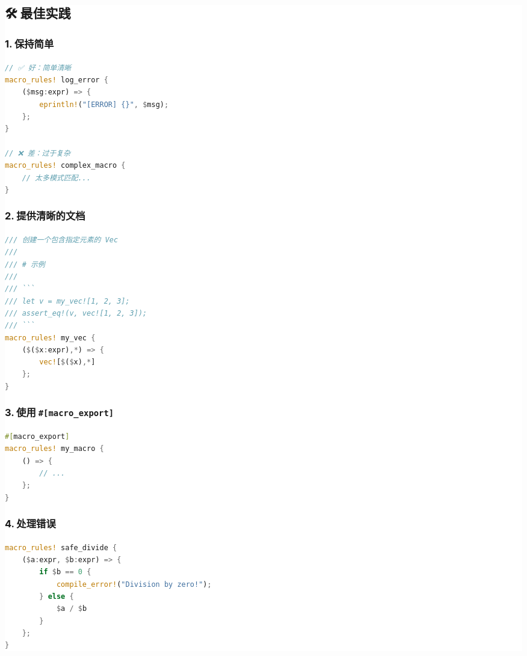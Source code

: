 
## 🛠️ 最佳实践

### 1. 保持简单

```rust
// ✅ 好：简单清晰
macro_rules! log_error {
    ($msg:expr) => {
        eprintln!("[ERROR] {}", $msg);
    };
}

// ❌ 差：过于复杂
macro_rules! complex_macro {
    // 太多模式匹配...
}
```

### 2. 提供清晰的文档

```rust
/// 创建一个包含指定元素的 Vec
///
/// # 示例
///
/// ```
/// let v = my_vec![1, 2, 3];
/// assert_eq!(v, vec![1, 2, 3]);
/// ```
macro_rules! my_vec {
    ($($x:expr),*) => {
        vec![$($x),*]
    };
}
```

### 3. 使用 `#[macro_export]`

```rust
#[macro_export]
macro_rules! my_macro {
    () => {
        // ...
    };
}
```

### 4. 处理错误

```rust
macro_rules! safe_divide {
    ($a:expr, $b:expr) => {
        if $b == 0 {
            compile_error!("Division by zero!");
        } else {
            $a / $b
        }
    };
}
```
